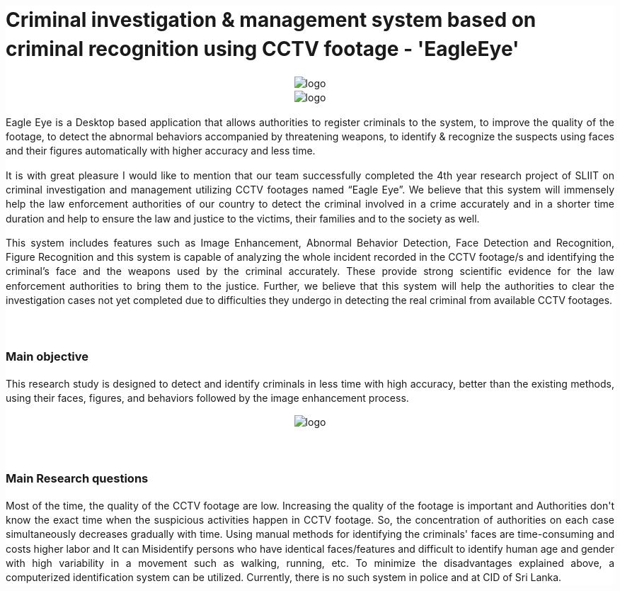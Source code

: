 # Criminal investigation & management system based on criminal recognition using CCTV footage - 'EagleEye'

<p align="center">
    <img src="https://github.com/Jaypraveen/Eagle-eye-system_Final-Year-Research/blob/main/UI/Readme_Imgs/logo.png?raw=true" alt="logo" width="200"><br>
    <img src="https://github.com/Jaypraveen/Eagle-eye-system_Final-Year-Research/blob/main/UI/Readme_Imgs/EAGLEEYE%20SYSTEM%402x.png?raw=true" alt="logo" width="200">
 </p>
 
<p align="justify">
Eagle Eye is a Desktop based application that allows authorities to register criminals to the system, to improve the quality of the footage, to detect the abnormal behaviors accompanied by threatening weapons, to identify & recognize the suspects using faces and their figures automatically with higher accuracy and less time.
</p>

<p align="justify"> 
It is with great pleasure I would like to mention that our team successfully completed the 4th year research project of SLIIT on criminal investigation and management utilizing CCTV footages named “Eagle Eye”. We believe that this system will immensely help the law enforcement authorities of our country to detect the criminal involved in a crime accurately and in a shorter time duration and help to ensure the law and justice to the victims, their families and to the society as well.
</p>

<p align="justify">  
This system includes features such as Image Enhancement, Abnormal Behavior Detection, Face Detection and Recognition, Figure Recognition and this system is capable of analyzing the whole incident recorded in the CCTV footage/s and identifying the criminal’s face and the weapons used by the criminal accurately. These provide strong scientific evidence for the law enforcement authorities to bring them to the justice. Further, we believe that this system will help the authorities to clear the investigation cases not yet completed due to difficulties they undergo in detecting the real criminal from available CCTV footages.
</p>

&nbsp;
**<h3>Main objective</h3>**

<p align="justify"> 
This research study is designed to detect and identify criminals in less time with high accuracy, better than the existing methods, using their faces, figures, and behaviors followed by the image enhancement process.
</p>

<p align="center">
    <img src="https://github.com/Jaypraveen/Eagle-eye-system_Final-Year-Research/blob/main/UI/Readme_Imgs/Capture-copy.jpg" alt="logo" width="70%">
 </p>
 
&nbsp;
**<h3>Main Research questions</h3>**

<p align="justify"> 
Most of the time, the quality of the CCTV footage are low. Increasing the quality of the footage is important and Authorities don't know the exact time when the suspicious activities happen in CCTV footage. So, the concentration of authorities on each case simultaneously decreases gradually with time. Using manual methods for identifying the criminals' faces are time-consuming and costs higher labor and It can Misidentify persons who have identical faces/features and difficult to identify human age and gender with high variability in a movement such as walking, running, etc. To minimize the disadvantages explained above, a computerized identification system can be utilized. Currently, there is no such system in police and at CID of Sri Lanka.
</p>
